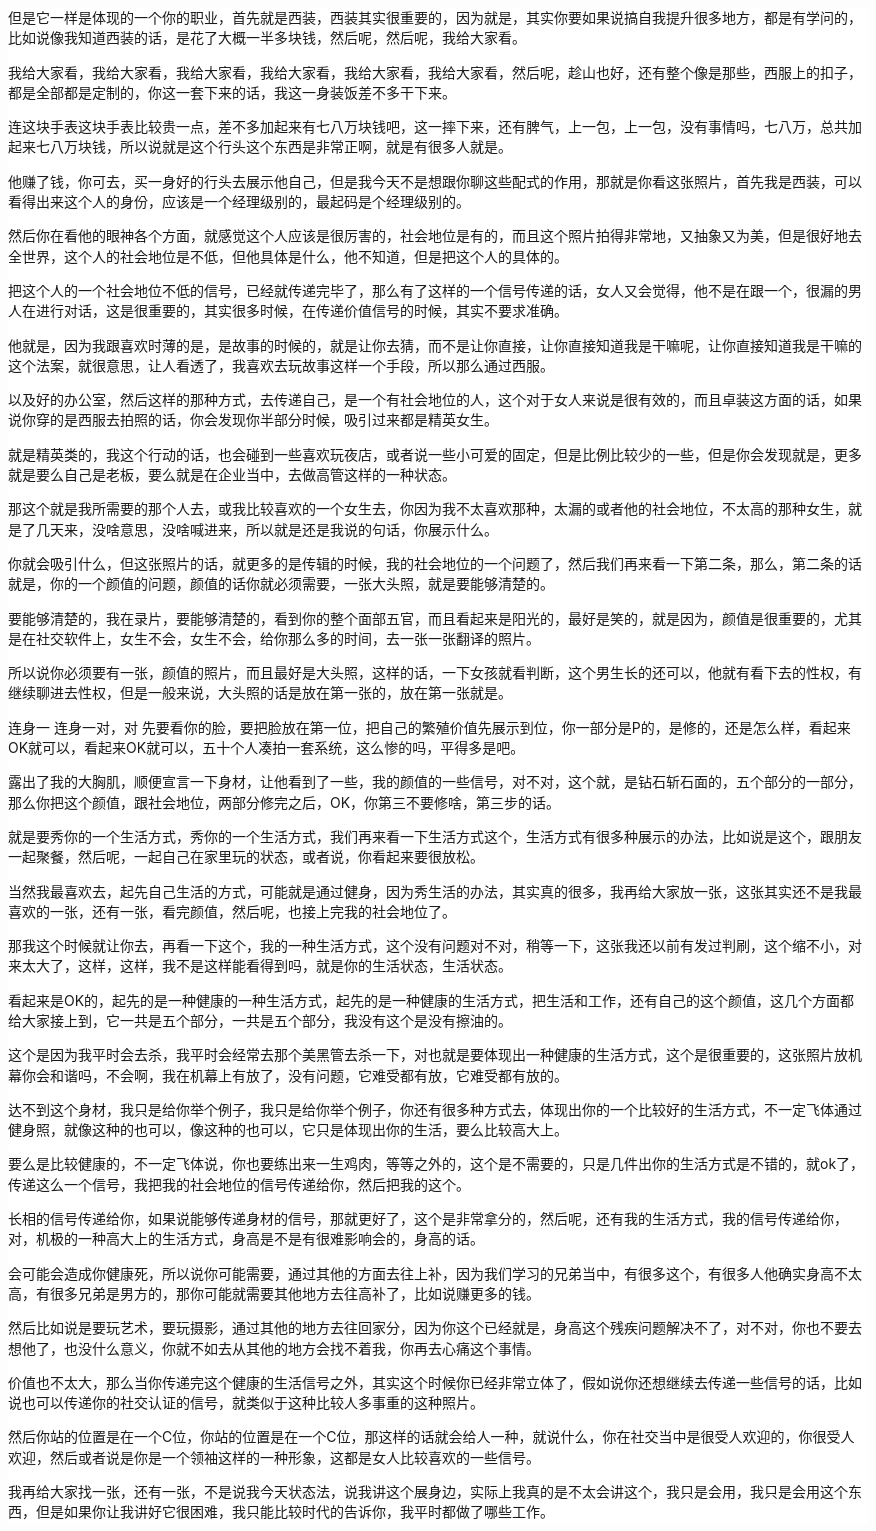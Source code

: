 但是它一样是体现的一个你的职业，首先就是西装，西装其实很重要的，因为就是，其实你要如果说搞自我提升很多地方，都是有学问的，比如说像我知道西装的话，是花了大概一半多块钱，然后呢，然后呢，我给大家看。

我给大家看，我给大家看，我给大家看，我给大家看，我给大家看，我给大家看，然后呢，趁山也好，还有整个像是那些，西服上的扣子，都是全部都是定制的，你这一套下来的话，我这一身装饭差不多干下来。

连这块手表这块手表比较贵一点，差不多加起来有七八万块钱吧，这一摔下来，还有脾气，上一包，上一包，没有事情吗，七八万，总共加起来七八万块钱，所以说就是这个行头这个东西是非常正啊，就是有很多人就是。

他赚了钱，你可去，买一身好的行头去展示他自己，但是我今天不是想跟你聊这些配式的作用，那就是你看这张照片，首先我是西装，可以看得出来这个人的身份，应该是一个经理级别的，最起码是个经理级别的。

然后你在看他的眼神各个方面，就感觉这个人应该是很厉害的，社会地位是有的，而且这个照片拍得非常地，又抽象又为美，但是很好地去全世界，这个人的社会地位是不低，但他具体是什么，他不知道，但是把这个人的具体的。

把这个人的一个社会地位不低的信号，已经就传递完毕了，那么有了这样的一个信号传递的话，女人又会觉得，他不是在跟一个，很漏的男人在进行对话，这是很重要的，其实很多时候，在传递价值信号的时候，其实不要求准确。

他就是，因为我跟喜欢时薄的是，是故事的时候的，就是让你去猜，而不是让你直接，让你直接知道我是干嘛呢，让你直接知道我是干嘛的这个法案，就很意思，让人看透了，我喜欢去玩故事这样一个手段，所以那么通过西服。

以及好的办公室，然后这样的那种方式，去传递自己，是一个有社会地位的人，这个对于女人来说是很有效的，而且卓装这方面的话，如果说你穿的是西服去拍照的话，你会发现你半部分时候，吸引过来都是精英女生。

就是精英类的，我这个行动的话，也会碰到一些喜欢玩夜店，或者说一些小可爱的固定，但是比例比较少的一些，但是你会发现就是，更多就是要么自己是老板，要么就是在企业当中，去做高管这样的一种状态。

那这个就是我所需要的那个人去，或我比较喜欢的一个女生去，你因为我不太喜欢那种，太漏的或者他的社会地位，不太高的那种女生，就是了几天来，没啥意思，没啥喊进来，所以就是还是我说的句话，你展示什么。

你就会吸引什么，但这张照片的话，就更多的是传辑的时候，我的社会地位的一个问题了，然后我们再来看一下第二条，那么，第二条的话就是，你的一个颜值的问题，颜值的话你就必须需要，一张大头照，就是要能够清楚的。

要能够清楚的，我在录片，要能够清楚的，看到你的整个面部五官，而且看起来是阳光的，最好是笑的，就是因为，颜值是很重要的，尤其是在社交软件上，女生不会，女生不会，给你那么多的时间，去一张一张翻译的照片。

所以说你必须要有一张，颜值的照片，而且最好是大头照，这样的话，一下女孩就看判断，这个男生长的还可以，他就有看下去的性权，有继续聊进去性权，但是一般来说，大头照的话是放在第一张的，放在第一张就是。

连身一 连身一对，对 先要看你的脸，要把脸放在第一位，把自己的繁殖价值先展示到位，你一部分是P的，是修的，还是怎么样，看起来OK就可以，看起来OK就可以，五十个人凑拍一套系统，这么惨的吗，平得多是吧。

露出了我的大胸肌，顺便宣言一下身材，让他看到了一些，我的颜值的一些信号，对不对，这个就，是钻石斩石面的，五个部分的一部分，那么你把这个颜值，跟社会地位，两部分修完之后，OK，你第三不要修啥，第三步的话。

就是要秀你的一个生活方式，秀你的一个生活方式，我们再来看一下生活方式这个，生活方式有很多种展示的办法，比如说是这个，跟朋友一起聚餐，然后呢，一起自己在家里玩的状态，或者说，你看起来要很放松。

当然我最喜欢去，起先自己生活的方式，可能就是通过健身，因为秀生活的办法，其实真的很多，我再给大家放一张，这张其实还不是我最喜欢的一张，还有一张，看完颜值，然后呢，也接上完我的社会地位了。

那我这个时候就让你去，再看一下这个，我的一种生活方式，这个没有问题对不对，稍等一下，这张我还以前有发过判刷，这个缩不小，对来太大了，这样，这样，我不是这样能看得到吗，就是你的生活状态，生活状态。

看起来是OK的，起先的是一种健康的一种生活方式，起先的是一种健康的生活方式，把生活和工作，还有自己的这个颜值，这几个方面都给大家接上到，它一共是五个部分，一共是五个部分，我没有这个是没有擦油的。

这个是因为我平时会去杀，我平时会经常去那个美黑管去杀一下，对也就是要体现出一种健康的生活方式，这个是很重要的，这张照片放机幕你会和谐吗，不会啊，我在机幕上有放了，没有问题，它难受都有放，它难受都有放的。

达不到这个身材，我只是给你举个例子，我只是给你举个例子，你还有很多种方式去，体现出你的一个比较好的生活方式，不一定飞体通过健身照，就像这种的也可以，像这种的也可以，它只是体现出你的生活，要么比较高大上。

要么是比较健康的，不一定飞体说，你也要练出来一生鸡肉，等等之外的，这个是不需要的，只是几件出你的生活方式是不错的，就ok了，传递这么一个信号，我把我的社会地位的信号传递给你，然后把我的这个。

长相的信号传递给你，如果说能够传递身材的信号，那就更好了，这个是非常拿分的，然后呢，还有我的生活方式，我的信号传递给你，对，机极的一种高大上的生活方式，身高是不是有很难影响会的，身高的话。

会可能会造成你健康死，所以说你可能需要，通过其他的方面去往上补，因为我们学习的兄弟当中，有很多这个，有很多人他确实身高不太高，有很多兄弟是男方的，那你可能就需要其他地方去往高补了，比如说赚更多的钱。

然后比如说是要玩艺术，要玩摄影，通过其他的地方去往回家分，因为你这个已经就是，身高这个残疾问题解决不了，对不对，你也不要去想他了，也没什么意义，你就不如去从其他的地方会找不着我，你再去心痛这个事情。

价值也不太大，那么当你传递完这个健康的生活信号之外，其实这个时候你已经非常立体了，假如说你还想继续去传递一些信号的话，比如说也可以传递你的社交认证的信号，就类似于这种比较人多事重的这种照片。

然后你站的位置是在一个C位，你站的位置是在一个C位，那这样的话就会给人一种，就说什么，你在社交当中是很受人欢迎的，你很受人欢迎，然后或者说是你是一个领袖这样的一种形象，这都是女人比较喜欢的一些信号。

我再给大家找一张，还有一张，不是说我今天状态法，说我讲这个展身边，实际上我真的是不太会讲这个，我只是会用，我只是会用这个东西，但是如果你让我讲好它很困难，我只能比较时代的告诉你，我平时都做了哪些工作。
